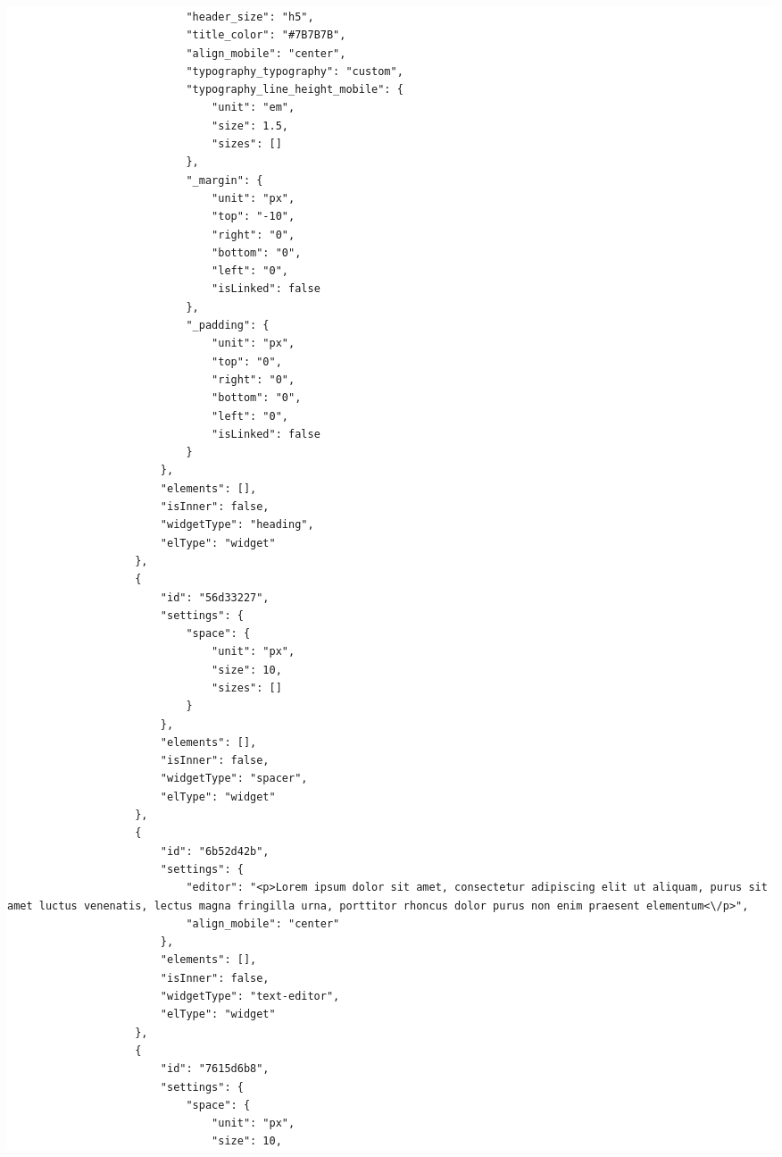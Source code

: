                                 "header_size": "h5",
                                "title_color": "#7B7B7B",
                                "align_mobile": "center",
                                "typography_typography": "custom",
                                "typography_line_height_mobile": {
                                    "unit": "em",
                                    "size": 1.5,
                                    "sizes": []
                                },
                                "_margin": {
                                    "unit": "px",
                                    "top": "-10",
                                    "right": "0",
                                    "bottom": "0",
                                    "left": "0",
                                    "isLinked": false
                                },
                                "_padding": {
                                    "unit": "px",
                                    "top": "0",
                                    "right": "0",
                                    "bottom": "0",
                                    "left": "0",
                                    "isLinked": false
                                }
                            },
                            "elements": [],
                            "isInner": false,
                            "widgetType": "heading",
                            "elType": "widget"
                        },
                        {
                            "id": "56d33227",
                            "settings": {
                                "space": {
                                    "unit": "px",
                                    "size": 10,
                                    "sizes": []
                                }
                            },
                            "elements": [],
                            "isInner": false,
                            "widgetType": "spacer",
                            "elType": "widget"
                        },
                        {
                            "id": "6b52d42b",
                            "settings": {
                                "editor": "<p>Lorem ipsum dolor sit amet, consectetur adipiscing elit ut aliquam, purus sit amet luctus venenatis, lectus magna fringilla urna, porttitor rhoncus dolor purus non enim praesent elementum<\/p>",
                                "align_mobile": "center"
                            },
                            "elements": [],
                            "isInner": false,
                            "widgetType": "text-editor",
                            "elType": "widget"
                        },
                        {
                            "id": "7615d6b8",
                            "settings": {
                                "space": {
                                    "unit": "px",
                                    "size": 10,